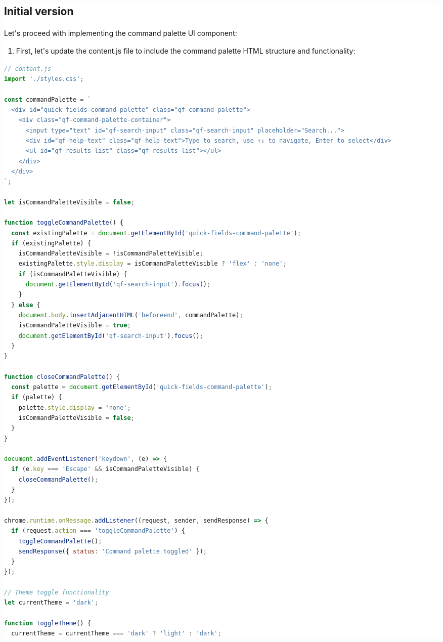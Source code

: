 ## Initial version
Let's proceed with implementing the command palette UI component:

1. First, let's update the content.js file to include the command palette HTML structure and functionality:

```javascript
// content.js
import './styles.css';

const commandPalette = `
  <div id="quick-fields-command-palette" class="qf-command-palette">
    <div class="qf-command-palette-container">
      <input type="text" id="qf-search-input" class="qf-search-input" placeholder="Search...">
      <div id="qf-help-text" class="qf-help-text">Type to search, use ↑↓ to navigate, Enter to select</div>
      <ul id="qf-results-list" class="qf-results-list"></ul>
    </div>
  </div>
`;

let isCommandPaletteVisible = false;

function toggleCommandPalette() {
  const existingPalette = document.getElementById('quick-fields-command-palette');
  if (existingPalette) {
    isCommandPaletteVisible = !isCommandPaletteVisible;
    existingPalette.style.display = isCommandPaletteVisible ? 'flex' : 'none';
    if (isCommandPaletteVisible) {
      document.getElementById('qf-search-input').focus();
    }
  } else {
    document.body.insertAdjacentHTML('beforeend', commandPalette);
    isCommandPaletteVisible = true;
    document.getElementById('qf-search-input').focus();
  }
}

function closeCommandPalette() {
  const palette = document.getElementById('quick-fields-command-palette');
  if (palette) {
    palette.style.display = 'none';
    isCommandPaletteVisible = false;
  }
}

document.addEventListener('keydown', (e) => {
  if (e.key === 'Escape' && isCommandPaletteVisible) {
    closeCommandPalette();
  }
});

chrome.runtime.onMessage.addListener((request, sender, sendResponse) => {
  if (request.action === 'toggleCommandPalette') {
    toggleCommandPalette();
    sendResponse({ status: 'Command palette toggled' });
  }
});

// Theme toggle functionality
let currentTheme = 'dark';

function toggleTheme() {
  currentTheme = currentTheme === 'dark' ? 'light' : 'dark';
```